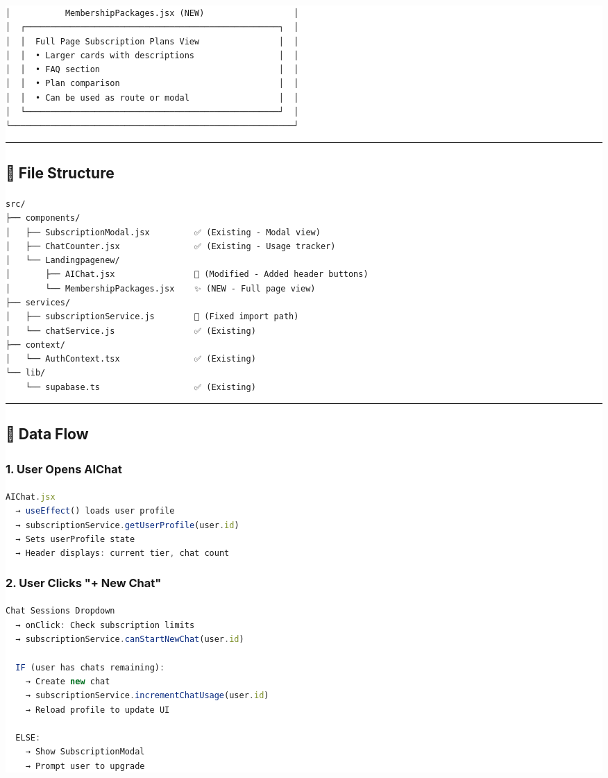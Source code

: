 ```
│           MembershipPackages.jsx (NEW)                  │
│  ┌───────────────────────────────────────────────────┐  │
│  │  Full Page Subscription Plans View                │  │
│  │  • Larger cards with descriptions                 │  │
│  │  • FAQ section                                    │  │
│  │  • Plan comparison                                │  │
│  │  • Can be used as route or modal                  │  │
│  └───────────────────────────────────────────────────┘  │
└─────────────────────────────────────────────────────────┘
```

---

## 📁 File Structure

```
src/
├── components/
│   ├── SubscriptionModal.jsx         ✅ (Existing - Modal view)
│   ├── ChatCounter.jsx               ✅ (Existing - Usage tracker)
│   └── Landingpagenew/
│       ├── AIChat.jsx                🔄 (Modified - Added header buttons)
│       └── MembershipPackages.jsx    ✨ (NEW - Full page view)
├── services/
│   ├── subscriptionService.js        🔧 (Fixed import path)
│   └── chatService.js                ✅ (Existing)
├── context/
│   └── AuthContext.tsx               ✅ (Existing)
└── lib/
    └── supabase.ts                   ✅ (Existing)
```

---

## 🔄 Data Flow

### 1. User Opens AIChat
```javascript
AIChat.jsx
  → useEffect() loads user profile
  → subscriptionService.getUserProfile(user.id)
  → Sets userProfile state
  → Header displays: current tier, chat count
```

### 2. User Clicks "+ New Chat"
```javascript
Chat Sessions Dropdown
  → onClick: Check subscription limits
  → subscriptionService.canStartNewChat(user.id)

  IF (user has chats remaining):
    → Create new chat
    → subscriptionService.incrementChatUsage(user.id)
    → Reload profile to update UI

  ELSE:
    → Show SubscriptionModal
    → Prompt user to upgrade
```
